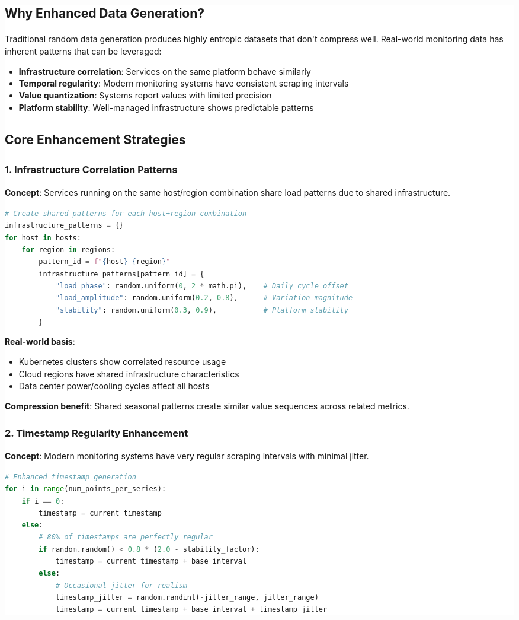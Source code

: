 ## Why Enhanced Data Generation?

Traditional random data generation produces highly entropic datasets that don't compress well. Real-world monitoring data has inherent patterns that can be leveraged:

- **Infrastructure correlation**: Services on the same platform behave similarly
- **Temporal regularity**: Modern monitoring systems have consistent scraping intervals  
- **Value quantization**: Systems report values with limited precision
- **Platform stability**: Well-managed infrastructure shows predictable patterns

## Core Enhancement Strategies

### 1. Infrastructure Correlation Patterns

**Concept**: Services running on the same host/region combination share load patterns due to shared infrastructure.

```python
# Create shared patterns for each host+region combination
infrastructure_patterns = {}
for host in hosts:
    for region in regions:
        pattern_id = f"{host}-{region}"
        infrastructure_patterns[pattern_id] = {
            "load_phase": random.uniform(0, 2 * math.pi),    # Daily cycle offset
            "load_amplitude": random.uniform(0.2, 0.8),      # Variation magnitude
            "stability": random.uniform(0.3, 0.9),           # Platform stability
        }
```

**Real-world basis**: 
- Kubernetes clusters show correlated resource usage
- Cloud regions have shared infrastructure characteristics
- Data center power/cooling cycles affect all hosts

**Compression benefit**: Shared seasonal patterns create similar value sequences across related metrics.

### 2. Timestamp Regularity Enhancement

**Concept**: Modern monitoring systems have very regular scraping intervals with minimal jitter.

```python
# Enhanced timestamp generation
for i in range(num_points_per_series):
    if i == 0:
        timestamp = current_timestamp
    else:
        # 80% of timestamps are perfectly regular
        if random.random() < 0.8 * (2.0 - stability_factor):
            timestamp = current_timestamp + base_interval
        else:
            # Occasional jitter for realism
            timestamp_jitter = random.randint(-jitter_range, jitter_range)
            timestamp = current_timestamp + base_interval + timestamp_jitter
```
